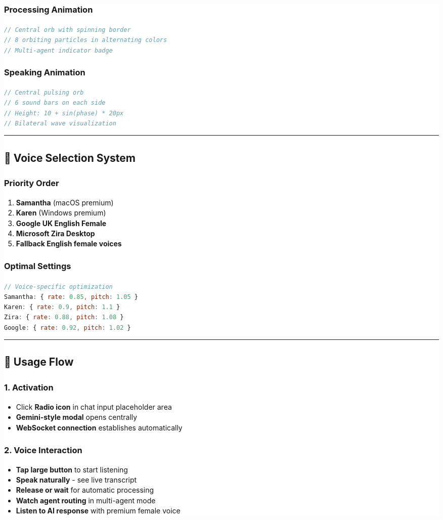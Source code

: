 ### **Processing Animation**
```jsx
// Central orb with spinning border
// 8 orbiting particles in alternating colors
// Multi-agent indicator badge
```

### **Speaking Animation**
```jsx
// Central pulsing orb
// 6 sound bars on each side
// Height: 10 + sin(phase) * 20px
// Bilateral wave visualization
```

---

## 🎵 **Voice Selection System**

### **Priority Order**
1. **Samantha** (macOS premium)
2. **Karen** (Windows premium) 
3. **Google UK English Female**
4. **Microsoft Zira Desktop**
5. **Fallback English female voices**

### **Optimal Settings**
```javascript
// Voice-specific optimization
Samantha: { rate: 0.85, pitch: 1.05 }
Karen: { rate: 0.9, pitch: 1.1 }
Zira: { rate: 0.88, pitch: 1.08 }
Google: { rate: 0.92, pitch: 1.02 }
```

---

## 📱 **Usage Flow**

### **1. Activation**
- Click **Radio icon** in chat input placeholder area
- **Gemini-style modal** opens centrally
- **WebSocket connection** establishes automatically

### **2. Voice Interaction**
- **Tap large button** to start listening
- **Speak naturally** - see live transcript
- **Release or wait** for automatic processing
- **Watch agent routing** in multi-agent mode
- **Listen to AI response** with premium female voice
